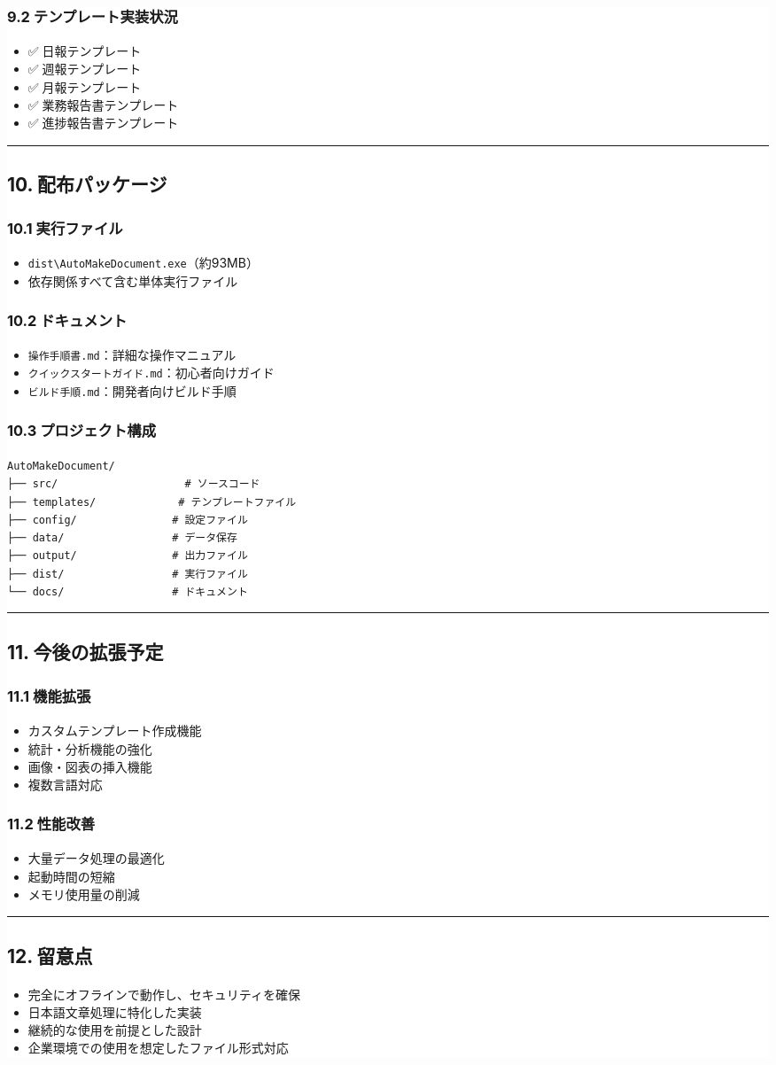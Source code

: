 ### 9.2 テンプレート実装状況
- ✅ 日報テンプレート
- ✅ 週報テンプレート
- ✅ 月報テンプレート
- ✅ 業務報告書テンプレート
- ✅ 進捗報告書テンプレート

---

## 10. 配布パッケージ

### 10.1 実行ファイル
- `dist\AutoMakeDocument.exe`（約93MB）
- 依存関係すべて含む単体実行ファイル

### 10.2 ドキュメント
- `操作手順書.md`：詳細な操作マニュアル
- `クイックスタートガイド.md`：初心者向けガイド
- `ビルド手順.md`：開発者向けビルド手順

### 10.3 プロジェクト構成
```
AutoMakeDocument/
├── src/                    # ソースコード
├── templates/             # テンプレートファイル
├── config/               # 設定ファイル
├── data/                 # データ保存
├── output/               # 出力ファイル
├── dist/                 # 実行ファイル
└── docs/                 # ドキュメント
```

---

## 11. 今後の拡張予定

### 11.1 機能拡張
- カスタムテンプレート作成機能
- 統計・分析機能の強化
- 画像・図表の挿入機能
- 複数言語対応

### 11.2 性能改善
- 大量データ処理の最適化
- 起動時間の短縮
- メモリ使用量の削減

---

## 12. 留意点

- 完全にオフラインで動作し、セキュリティを確保
- 日本語文章処理に特化した実装
- 継続的な使用を前提とした設計
- 企業環境での使用を想定したファイル形式対応

